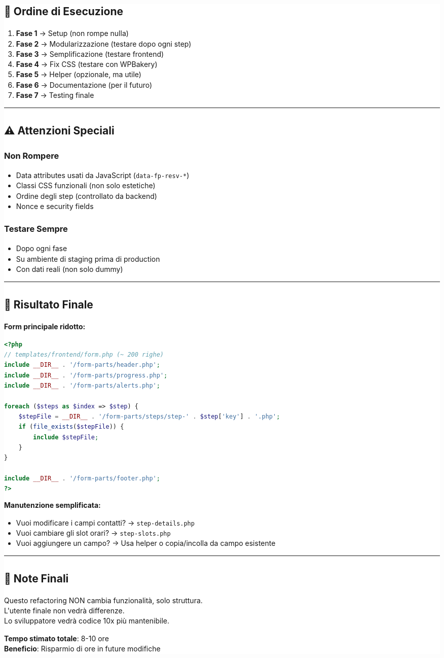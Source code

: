 
## 🚀 Ordine di Esecuzione

1. **Fase 1** → Setup (non rompe nulla)
2. **Fase 2** → Modularizzazione (testare dopo ogni step)
3. **Fase 3** → Semplificazione (testare frontend)
4. **Fase 4** → Fix CSS (testare con WPBakery)
5. **Fase 5** → Helper (opzionale, ma utile)
6. **Fase 6** → Documentazione (per il futuro)
7. **Fase 7** → Testing finale

---

## ⚠️ Attenzioni Speciali

### Non Rompere
- Data attributes usati da JavaScript (`data-fp-resv-*`)
- Classi CSS funzionali (non solo estetiche)
- Ordine degli step (controllato da backend)
- Nonce e security fields

### Testare Sempre
- Dopo ogni fase
- Su ambiente di staging prima di production
- Con dati reali (non solo dummy)

---

## 🎯 Risultato Finale

**Form principale ridotto:**
```php
<?php
// templates/frontend/form.php (~ 200 righe)
include __DIR__ . '/form-parts/header.php';
include __DIR__ . '/form-parts/progress.php';
include __DIR__ . '/form-parts/alerts.php';

foreach ($steps as $index => $step) {
    $stepFile = __DIR__ . '/form-parts/steps/step-' . $step['key'] . '.php';
    if (file_exists($stepFile)) {
        include $stepFile;
    }
}

include __DIR__ . '/form-parts/footer.php';
?>
```

**Manutenzione semplificata:**
- Vuoi modificare i campi contatti? → `step-details.php`
- Vuoi cambiare gli slot orari? → `step-slots.php`
- Vuoi aggiungere un campo? → Usa helper o copia/incolla da campo esistente

---

## 📝 Note Finali

Questo refactoring NON cambia funzionalità, solo struttura.  
L'utente finale non vedrà differenze.  
Lo sviluppatore vedrà codice 10x più mantenibile.

**Tempo stimato totale**: 8-10 ore  
**Beneficio**: Risparmio di ore in future modifiche
